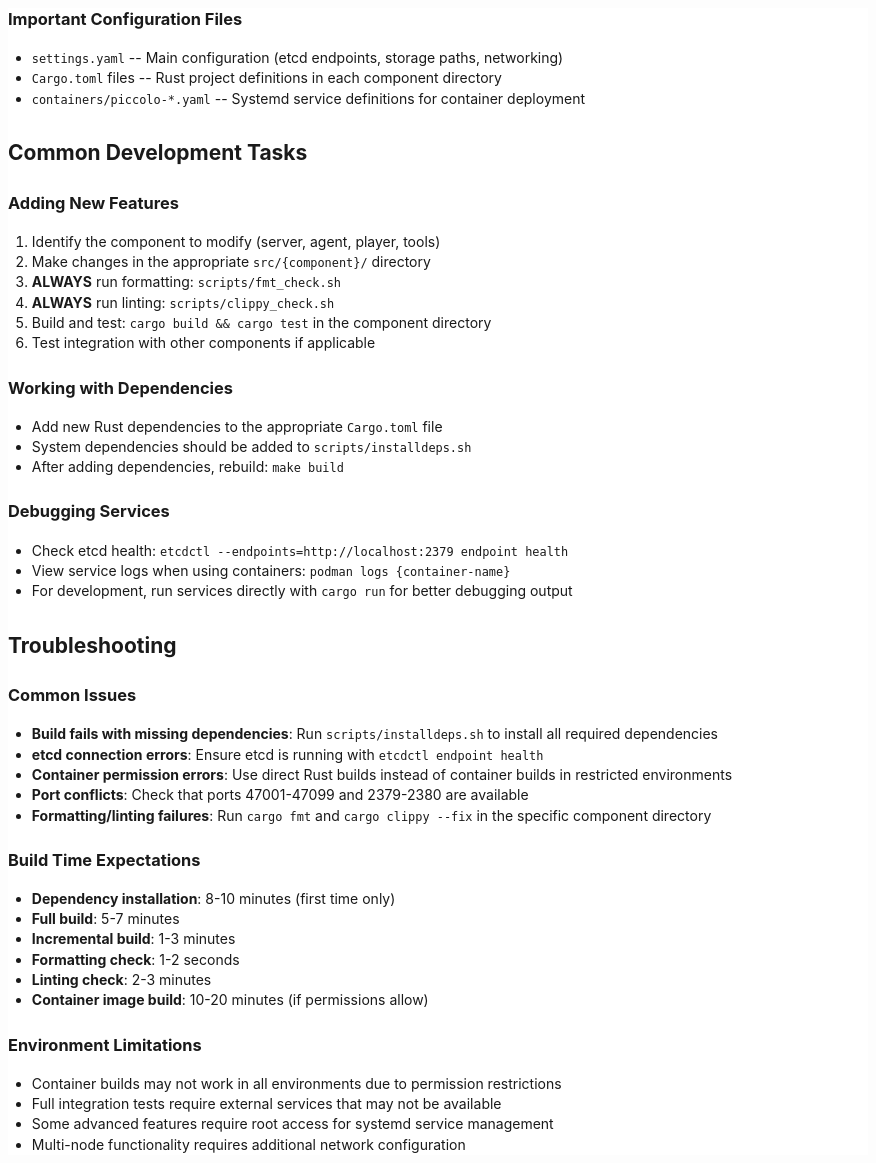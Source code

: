 ### Important Configuration Files
- `settings.yaml` -- Main configuration (etcd endpoints, storage paths, networking)
- `Cargo.toml` files -- Rust project definitions in each component directory
- `containers/piccolo-*.yaml` -- Systemd service definitions for container deployment

## Common Development Tasks

### Adding New Features
1. Identify the component to modify (server, agent, player, tools)
2. Make changes in the appropriate `src/{component}/` directory
3. **ALWAYS** run formatting: `scripts/fmt_check.sh`
4. **ALWAYS** run linting: `scripts/clippy_check.sh`
5. Build and test: `cargo build && cargo test` in the component directory
6. Test integration with other components if applicable

### Working with Dependencies
- Add new Rust dependencies to the appropriate `Cargo.toml` file
- System dependencies should be added to `scripts/installdeps.sh`
- After adding dependencies, rebuild: `make build`

### Debugging Services
- Check etcd health: `etcdctl --endpoints=http://localhost:2379 endpoint health`
- View service logs when using containers: `podman logs {container-name}`
- For development, run services directly with `cargo run` for better debugging output

## Troubleshooting

### Common Issues
- **Build fails with missing dependencies**: Run `scripts/installdeps.sh` to install all required dependencies
- **etcd connection errors**: Ensure etcd is running with `etcdctl endpoint health`
- **Container permission errors**: Use direct Rust builds instead of container builds in restricted environments
- **Port conflicts**: Check that ports 47001-47099 and 2379-2380 are available
- **Formatting/linting failures**: Run `cargo fmt` and `cargo clippy --fix` in the specific component directory

### Build Time Expectations
- **Dependency installation**: 8-10 minutes (first time only)
- **Full build**: 5-7 minutes
- **Incremental build**: 1-3 minutes
- **Formatting check**: 1-2 seconds
- **Linting check**: 2-3 minutes
- **Container image build**: 10-20 minutes (if permissions allow)

### Environment Limitations
- Container builds may not work in all environments due to permission restrictions
- Full integration tests require external services that may not be available
- Some advanced features require root access for systemd service management
- Multi-node functionality requires additional network configuration
